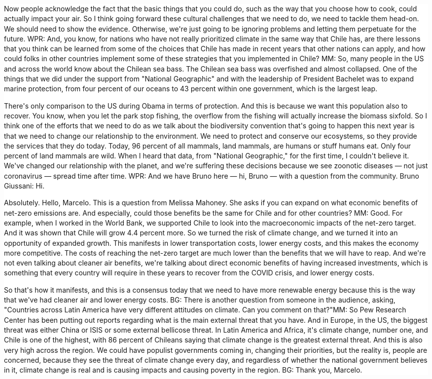 Now people acknowledge the fact that the basic things that you could do, such as the way
that you choose how to cook, could actually impact your air. So I think going forward
these cultural challenges that we need to do, we need to tackle them head-on. We should
need to show the evidence. Otherwise, we're just going to be ignoring problems and letting
them perpetuate for the future. WPR: And, you know, for nations who have not really
prioritized climate in the same way that Chile has, are there lessons that you think can
be learned from some of the choices that Chile has made in recent years that other nations
can apply, and how could folks in other countries implement some of these strategies that
you implemented in Chile? MM: So, many people in the US and across the world know about the
Chilean sea bass. The Chilean sea bass was overfished and almost collapsed. One of the
things that we did under the support from "National Geographic" and with the leadership of
President Bachelet was to expand marine protection, from four percent of our oceans to 43
percent within one government, which is the largest leap.

There's only comparison to the US during Obama in terms of protection. And this is because
we want this population also to recover. You know, when you let the park stop fishing, the
overflow from the fishing will actually increase the biomass sixfold. So I think one of
the efforts that we need to do as we talk about the biodiversity convention that's going
to happen this next year is that we need to change our relationship to the environment. We
need to protect and conserve our ecosystems, so they provide the services that they do
today. Today, 96 percent of all mammals, land mammals, are humans or stuff humans eat.
Only four percent of land mammals are wild. When I heard that data, from "National
Geographic," for the first time, I couldn't believe it. We've changed our relationship
with the planet, and we're suffering these decisions because we see zoonotic diseases —
not just coronavirus — spread time after time. WPR: And we have Bruno here — hi, Bruno —
with a question from the community. Bruno Giussani: Hi.

Absolutely. Hello, Marcelo. This is a question from Melissa Mahoney. She asks if you can
expand on what economic benefits of net-zero emissions are. And especially, could those
benefits be the same for Chile and for other countries? MM: Good. For example, when I
worked in the World Bank, we supported Chile to look into the macroeconomic impacts of the
net-zero target. And it was shown that Chile will grow 4.4 percent more. So we turned the
risk of climate change, and we turned it into an opportunity of expanded growth. This
manifests in lower transportation costs, lower energy costs, and this makes the economy
more competitive. The costs of reaching the net-zero target are much lower than the
benefits that we will have to reap. And we're not even talking about cleaner air benefits,
we're talking about direct economic benefits of having increased investments, which is
something that every country will require in these years to recover from the COVID crisis,
and lower energy costs.

So that's how it manifests, and this is a consensus today that we need to have more
renewable energy because this is the way that we've had cleaner air and lower energy
costs. BG: There is another question from someone in the audience, asking, "Countries
across Latin America have very different attitudes on climate. Can you comment on
that?"MM: So Pew Research Center has been putting out reports regarding what is the main
external threat that you have. And in Europe, in the US, the biggest threat was either
China or ISIS or some external bellicose threat. In Latin America and Africa, it's climate
change, number one, and Chile is one of the highest, with 86 percent of Chileans saying
that climate change is the greatest external threat. And this is also very high across the
region. We could have populist governments coming in, changing their priorities, but the
reality is, people are concerned, because they see the threat of climate change every day,
and regardless of whether the national government believes in it, climate change is real
and is causing impacts and causing poverty in the region. BG: Thank you,
Marcelo.

